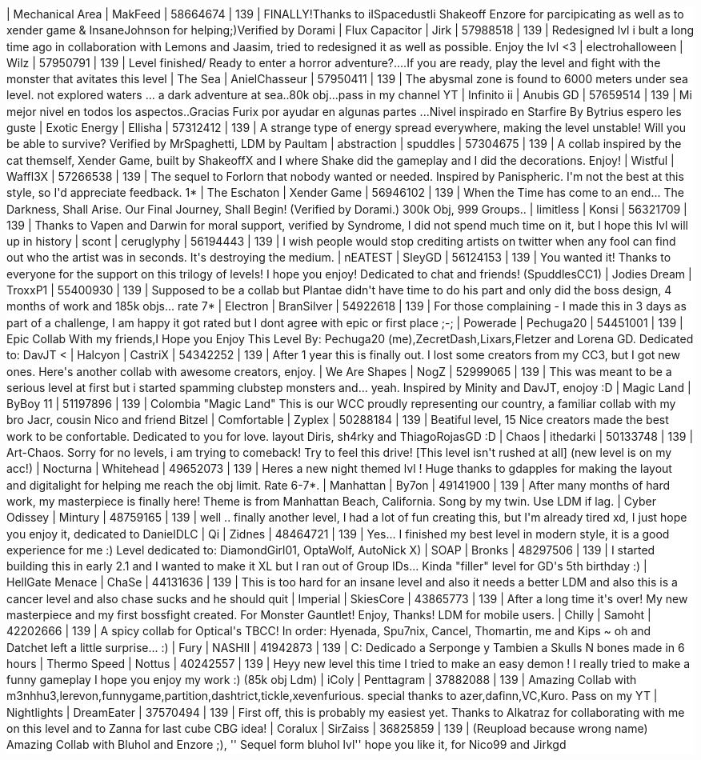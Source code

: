 |  Mechanical Area  | MakFeed | 58664674 | 139 | FINALLY!Thanks to iISpacedustIi Shakeoff Enzore for parcipicating as well as to xender game & InsaneJohnson for helping;)Verified by Dorami
| Flux Capacitor | Jirk | 57988518 | 139 | Redesigned lvl i bult a long time ago in collaboration with Lemons and Jaasim, tried to redesigned it as well as possible. Enjoy the lvl <3
| electrohalloween | Wilz | 57950791 | 139 | Level finished/ Ready to enter a horror adventure?....If you are ready, play the level and fight with the monster that avitates this level 
| The Sea | AnielChasseur | 57950411 | 139 | The abysmal zone is  found to 6000 meters under sea level. not explored waters ... a dark adventure at sea..80k obj...pass in my channel YT
| Infinito ii | Anubis GD | 57659514 | 139 | Mi mejor nivel en todos los aspectos..Gracias Furix por ayudar en algunas partes ...Nivel inspirado en Starfire By Bytrius espero les guste
| Exotic Energy | Ellisha | 57312412 | 139 | A strange type of energy spread everywhere, making the level unstable! Will you be able to survive? Verified by MrSpaghetti, LDM by Paultam
| abstraction | spuddles | 57304675 | 139 | A collab inspired by the cat themself, Xender Game, built by ShakeoffX and I where Shake did the gameplay and I did the decorations. Enjoy!
| Wistful | Waffl3X | 57266538 | 139 | The sequel to Forlorn that nobody wanted or needed. Inspired by Panispheric. I'm not the best at this style, so I'd appreciate feedback. 1*
| The Eschaton | Xender Game | 56946102 | 139 | When the Time has come to an end... The Darkness, Shall Arise. Our Final Journey, Shall Begin! (Verified by Dorami.) 300k Obj, 999 Groups..
| limitless | Konsi | 56321709 | 139 | Thanks to Vapen and Darwin for moral support, verified by Syndrome, I did not spend much time on it, but I hope this lvl will up in history
| scont | ceruglyphy | 56194443 | 139 | I wish people would stop crediting artists on twitter when any fool can find out who the artist was in seconds. It's destroying the medium.
| nEATEST | SleyGD | 56124153 | 139 | You wanted it! Thanks to everyone for the support on this trilogy of levels! I hope you enjoy! Dedicated to chat and friends! (SpuddlesCC1)
| Jodies Dream | TroxxP1 | 55400930 | 139 | Supposed to be a collab but Plantae didn't have time to do his part and only did the boss design, 4 months of work and 185k objs... rate 7*
| Electron | BranSilver | 54922618 | 139 | For those complaining - I made this in 3 days as part of a challenge, I am happy it got rated but I dont agree with epic or first place ;-;
| Powerade | Pechuga20 | 54451001 | 139 | Epic Collab With my friends,I Hope you Enjoy This Level By: Pechuga20 (me),ZecretDash,Lixars,Fletzer and Lorena GD. Dedicated to: DavJT   <
| Halcyon | CastriX | 54342252 | 139 | After 1 year this is finally out. I lost some creators from my CC3, but I got new ones. Here's another collab with awesome creators, enjoy.
| We Are Shapes | NogZ | 52999065 | 139 | This was meant to be a serious level at first but i started spamming clubstep monsters and... yeah. Inspired by Minity and DavJT, enojoy :D
| Magic Land | ByBoy 11 | 51197896 | 139 | Colombia "Magic Land" This is our WCC proudly representing our country,  a familiar collab with my bro Jacr, cousin Nico and friend Bitzel 
| Comfortable  | Zyplex | 50288184 | 139 | Beatiful level, 15 Nice creators made the best work to be confortable. Dedicated to you for love. layout Diris, sh4rky and ThiagoRojasGD :D
| Chaos | ithedarki | 50133748 | 139 | Art-Chaos. Sorry for no levels, i am trying to comeback! Try to feel this drive! [This level isn't rushed at all] (new level is on my acc!)
| Nocturna | Whitehead | 49652073 | 139 | Heres a new night themed lvl ! Huge thanks to gdapples for making the layout and digitalight for helping me reach the obj limit. Rate 6-7*.
| Manhattan | By7on | 49141900 | 139 | After many months of hard work, my masterpiece is finally here! Theme is from Manhattan Beach, California. Song by my twin. Use LDM if lag.
| Cyber Odissey | Mintury | 48759165 | 139 | well .. finally another level, I had a lot of fun creating this, but I'm already tired xd, I just hope you enjoy it, dedicated to DanielDLC
| Qi | Zidnes | 48464721 | 139 | Yes... I finished my best level in modern style, it is a good experience for me :) Level dedicated to: DiamondGirl01, OptaWolf, AutoNick X)
| SOAP | Bronks | 48297506 | 139 | I started building this in early 2.1 and I wanted to make it XL but I ran out of Group IDs... Kinda "filler" level for GD's 5th birthday :)
| HellGate Menace | ChaSe | 44131636 | 139 | This is too hard for an insane level and also it needs a better LDM and also this is a cancer level and also chase sucks and he should quit
| Imperial | SkiesCore | 43865773 | 139 | After a long time it's over! My new masterpiece and my first bossfight created. For Monster Gauntlet! Enjoy, Thanks! LDM for mobile users. 
| Chilly | Samoht | 42202666 | 139 | A spicy collab for Optical's TBCC! In order: Hyenada, Spu7nix, Cancel, Thomartin, me and Kips ~ oh and Datchet left a little surprise... :)
| Fury | NASHII | 41942873 | 139 | C:            Dedicado a Serponge             y Tambien a Skulls N bones                                                    made in 6 hours
| Thermo Speed | Nottus | 40242557 | 139 | Heyy new level this time I tried to make an easy demon ! I really tried to make a funny gameplay I hope you enjoy my work :)  (85k obj Ldm)
| iColy | Penttagram | 37882088 | 139 | Amazing Collab with m3nhhu3,lerevon,funnygame,partition,dashtrict,tickle,xevenfurious. special thanks to azer,dafinn,VC,Kuro. Pass on my YT
| Nightlights | DreamEater | 37570494 | 139 | First off, this is probably my easiest yet. Thanks to Alkatraz for collaborating with me on this level and to Zanna for last cube CBG idea!
| Coralux | SirZaiss | 36825859 | 139 | (Reupload because wrong name) Amazing Collab with Bluhol and Enzore ;), '' Sequel form bluhol lvl'' hope you like it, for Nico99 and Jirkgd